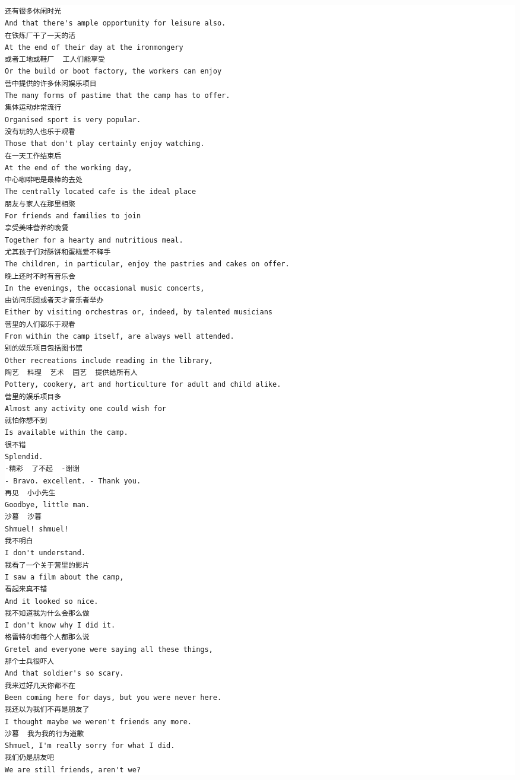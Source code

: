 	还有很多休闲时光
	And that there's ample opportunity for leisure also.
	在铁炼厂干了一天的活
	At the end of their day at the ironmongery
	或者工地或鞋厂  工人们能享受
	Or the build or boot factory, the workers can enjoy
	营中提供的许多休闲娱乐项目
	The many forms of pastime that the camp has to offer.
	集体运动非常流行
	Organised sport is very popular.
	没有玩的人也乐于观看
	Those that don't play certainly enjoy watching.
	在一天工作结束后
	At the end of the working day,
	中心咖啡吧是最棒的去处
	The centrally located cafe is the ideal place
	朋友与家人在那里相聚
	For friends and families to join
	享受美味营养的晚餐
	Together for a hearty and nutritious meal.
	尤其孩子们对酥饼和蛋糕爱不释手
	The children, in particular, enjoy the pastries and cakes on offer.
	晚上还时不时有音乐会
	In the evenings, the occasional music concerts,
	由访问乐团或者天才音乐者举办
	Either by visiting orchestras or, indeed, by talented musicians
	营里的人们都乐于观看
	From within the camp itself, are always well attended.
	别的娱乐项目包括图书馆
	Other recreations include reading in the library,
	陶艺  料理  艺术  园艺  提供给所有人
	Pottery, cookery, art and horticulture for adult and child alike.
	营里的娱乐项目多
	Almost any activity one could wish for
	就怕你想不到
	Is available within the camp.
	很不错
	Splendid.
	-精彩  了不起  -谢谢
	- Bravo. excellent. - Thank you.
	再见  小小先生
	Goodbye, little man.
	沙暮  沙暮
	Shmuel! shmuel!
	我不明白
	I don't understand.
	我看了一个关于营里的影片
	I saw a film about the camp,
	看起来真不错
	And it looked so nice.
	我不知道我为什么会那么做
	I don't know why I did it.
	格雷特尔和每个人都那么说
	Gretel and everyone were saying all these things,
	那个士兵很吓人
	And that soldier's so scary.
	我来过好几天你都不在
	Been coming here for days, but you were never here.
	我还以为我们不再是朋友了
	I thought maybe we weren't friends any more.
	沙暮  我为我的行为道歉
	Shmuel, I'm really sorry for what I did.
	我们仍是朋友吧
	We are still friends, aren't we?